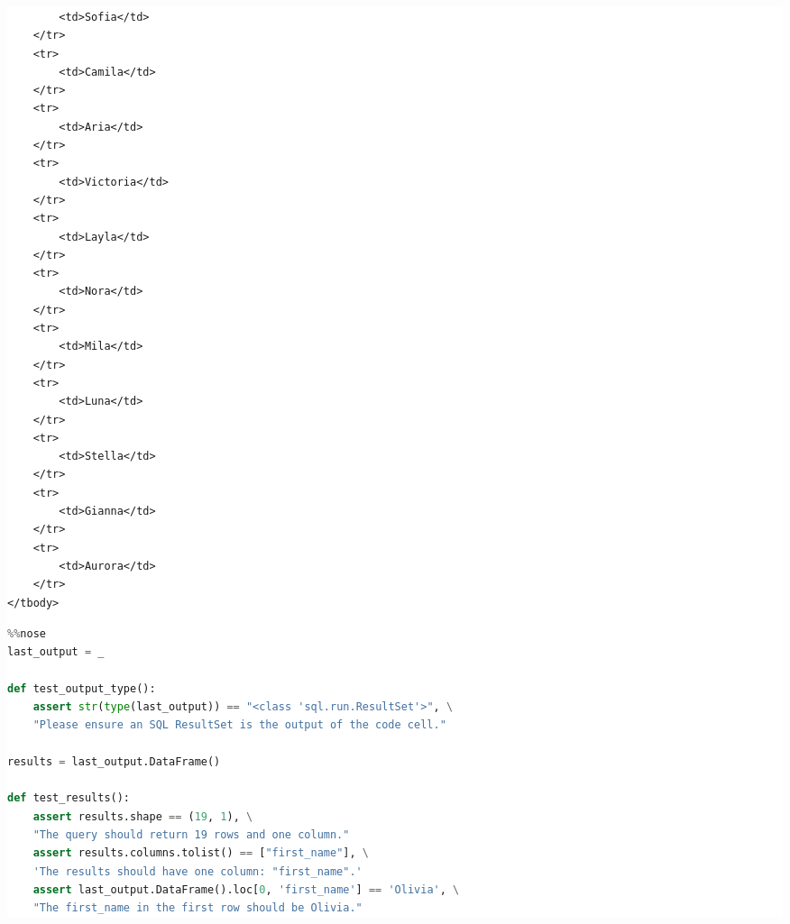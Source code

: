             <td>Sofia</td>
        </tr>
        <tr>
            <td>Camila</td>
        </tr>
        <tr>
            <td>Aria</td>
        </tr>
        <tr>
            <td>Victoria</td>
        </tr>
        <tr>
            <td>Layla</td>
        </tr>
        <tr>
            <td>Nora</td>
        </tr>
        <tr>
            <td>Mila</td>
        </tr>
        <tr>
            <td>Luna</td>
        </tr>
        <tr>
            <td>Stella</td>
        </tr>
        <tr>
            <td>Gianna</td>
        </tr>
        <tr>
            <td>Aurora</td>
        </tr>
    </tbody>
</table>




```python
%%nose
last_output = _

def test_output_type():
    assert str(type(last_output)) == "<class 'sql.run.ResultSet'>", \
    "Please ensure an SQL ResultSet is the output of the code cell." 

results = last_output.DataFrame()

def test_results():
    assert results.shape == (19, 1), \
    "The query should return 19 rows and one column."
    assert results.columns.tolist() == ["first_name"], \
    'The results should have one column: "first_name".'
    assert last_output.DataFrame().loc[0, 'first_name'] == 'Olivia', \
    "The first_name in the first row should be Olivia."
```
